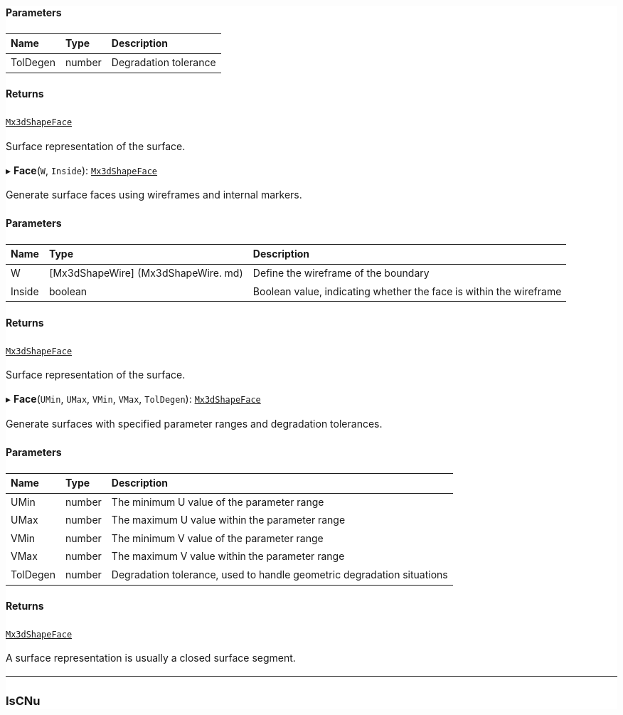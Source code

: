 #### Parameters

| Name | Type | Description |
| :------ | :------ | :------ |
|TolDegen | number | Degradation tolerance|

#### Returns

[`Mx3dShapeFace`](Mx3dShapeFace.md)

Surface representation of the surface.

▸ **Face**(`W`, `Inside`): [`Mx3dShapeFace`](Mx3dShapeFace.md)

Generate surface faces using wireframes and internal markers.

#### Parameters

| Name | Type | Description |
| :------ | :------ | :------ |
|W | [Mx3dShapeWire] (Mx3dShapeWire. md) | Define the wireframe of the boundary|
|Inside | boolean | Boolean value, indicating whether the face is within the wireframe|

#### Returns

[`Mx3dShapeFace`](Mx3dShapeFace.md)

Surface representation of the surface.

▸ **Face**(`UMin`, `UMax`, `VMin`, `VMax`, `TolDegen`): [`Mx3dShapeFace`](Mx3dShapeFace.md)

Generate surfaces with specified parameter ranges and degradation tolerances.

#### Parameters

| Name | Type | Description |
| :------ | :------ | :------ |
|UMin | number | The minimum U value of the parameter range|
|UMax | number | The maximum U value within the parameter range|
|VMin | number | The minimum V value of the parameter range|
|VMax | number | The maximum V value within the parameter range|
|TolDegen | number | Degradation tolerance, used to handle geometric degradation situations|

#### Returns

[`Mx3dShapeFace`](Mx3dShapeFace.md)

A surface representation is usually a closed surface segment.

___

### IsCNu
